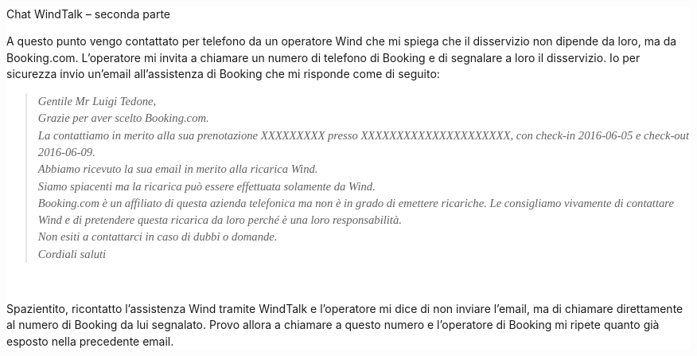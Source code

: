   <p id="caption-attachment-338" class="wp-caption-text">
    Chat WindTalk &#8211; seconda parte
  </p>
</div>

A questo punto vengo contattato per telefono da un operatore Wind che mi spiega che il disservizio non dipende da loro, ma da Booking.com. L&#8217;operatore mi invita a chiamare un numero di telefono di Booking e di segnalare a loro il disservizio. Io per sicurezza invio un&#8217;email all&#8217;assistenza di Booking che mi risponde come di seguito:

> <p style="margin: 0in; font-family: Calibri; font-size: 11.0pt;">
>   <span style="font-style: italic;">Gentile Mr Luigi Tedone, </span>
> </p>
> 
> <p style="margin: 0in; font-family: Calibri; font-size: 11.0pt;">
>   <span style="font-style: italic;">Grazie per aver scelto Booking.com. </span>
> </p>
> 
> <p style="margin: 0in; font-family: Calibri; font-size: 11.0pt;">
>   <span style="font-style: italic;">La contattiamo in merito alla sua prenotazione XXXXXXXXX presso XXXXXXXXXXXXXXXXXXXXX, con check-in 2016-06-05 e check-out 2016-06-09. </span>
> </p>
> 
> <p style="margin: 0in; font-family: Calibri; font-size: 11.0pt;">
>   <span style="font-style: italic;">Abbiamo ricevuto la sua email in merito alla ricarica Wind.</span>
> </p>
> 
> <p style="margin: 0in; font-family: Calibri; font-size: 11.0pt;">
>   <span style="font-style: italic;">Siamo spiacenti ma la ricarica può essere effettuata solamente da Wind.</span>
> </p>
> 
> <p style="margin: 0in; font-family: Calibri; font-size: 11.0pt;">
>   <span style="font-style: italic;">Booking.com è un affiliato di questa azienda telefonica ma non è in grado di emettere ricariche. Le consigliamo vivamente di contattare Wind e di pretendere questa ricarica da loro perché è una loro responsabilità. </span>
> </p>
> 
> <p style="margin: 0in; font-family: Calibri; font-size: 11.0pt;">
>   <span style="font-style: italic;">Non esiti a contattarci in caso di dubbi o domande. </span>
> </p>
> 
> <p style="margin: 0in; font-family: Calibri; font-size: 11.0pt;">
>   <span style="font-style: italic;">Cordiali saluti</span>
> </p>

&nbsp;

Spazientito, ricontatto l&#8217;assistenza Wind tramite WindTalk e l&#8217;operatore mi dice di non inviare l&#8217;email, ma di chiamare direttamente al numero di Booking da lui segnalato. Provo allora a chiamare a questo numero e l&#8217;operatore di Booking mi ripete quanto già esposto nella precedente email.
